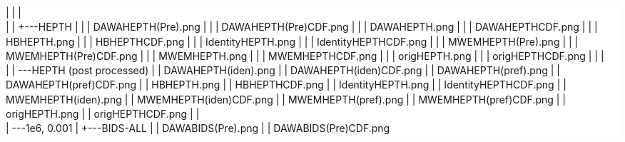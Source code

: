 |           |   |       
|           |   +---HEPTH
|           |   |       DAWAHEPTH(Pre).png
|           |   |       DAWAHEPTH(Pre)CDF.png
|           |   |       DAWAHEPTH.png
|           |   |       DAWAHEPTHCDF.png
|           |   |       HBHEPTH.png
|           |   |       HBHEPTHCDF.png
|           |   |       IdentityHEPTH.png
|           |   |       IdentityHEPTHCDF.png
|           |   |       MWEMHEPTH(Pre).png
|           |   |       MWEMHEPTH(Pre)CDF.png
|           |   |       MWEMHEPTH.png
|           |   |       MWEMHEPTHCDF.png
|           |   |       origHEPTH.png
|           |   |       origHEPTHCDF.png
|           |   |       
|           |   \---HEPTH (post processed)
|           |           DAWAHEPTH(iden).png
|           |           DAWAHEPTH(iden)CDF.png
|           |           DAWAHEPTH(pref).png
|           |           DAWAHEPTH(pref)CDF.png
|           |           HBHEPTH.png
|           |           HBHEPTHCDF.png
|           |           IdentityHEPTH.png
|           |           IdentityHEPTHCDF.png
|           |           MWEMHEPTH(iden).png
|           |           MWEMHEPTH(iden)CDF.png
|           |           MWEMHEPTH(pref).png
|           |           MWEMHEPTH(pref)CDF.png
|           |           origHEPTH.png
|           |           origHEPTHCDF.png
|           |           
|           \---1e6, 0.001
|               +---BIDS-ALL
|               |       DAWABIDS(Pre).png
|               |       DAWABIDS(Pre)CDF.png